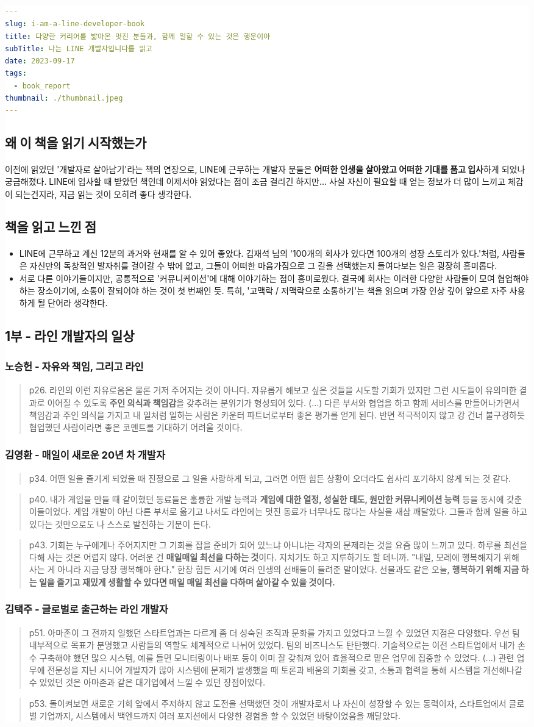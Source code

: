 ```yaml
---
slug: i-am-a-line-developer-book
title: 다양한 커리어를 밟아온 멋진 분들과, 함께 일할 수 있는 것은 행운이야
subTitle: 나는 LINE 개발자입니다를 읽고
date: 2023-09-17
tags:
  - book_report
thumbnail: ./thumbnail.jpeg
---
```


## 왜 이 책을 읽기 시작했는가

이전에 읽었던 '개발자로 살아남기'라는 책의 연장으로, LINE에 근무하는 개발자 분들은 **어떠한 인생을 살아왔고 어떠한 기대를 품고 입사**하게 되었나 궁금해졌다.
LINE에 입사할 때 받았던 책인데 이제서야 읽었다는 점이 조금 걸리긴 하지만... 사실 자신이 필요할 때 얻는 정보가 더 많이 느끼고 체감이 되는건지라, 지금 읽는 것이 오히려 좋다 생각한다.

## 책을 읽고 느낀 점
- LINE에 근무하고 계신 12분의 과거와 현재를 알 수 있어 좋았다. 김재석 님의 '100개의 회사가 있다면 100개의 성장 스토리가 있다.'처럼, 사람들은 자신만의 독창적인 발자취를 걸어갈 수 밖에 없고, 그들이 어떠한 마음가짐으로 그 길을 선택했는지 들여다보는 일은 굉장히 흥미롭다.
- 서로 다른 이야기들이지만, 공통적으로 '커뮤니케이션'에 대해 이야기하는 점이 흥미로웠다. 결국에 회사는 이러한 다양한 사람들이 모여 협업해야 하는 장소이기에, 소통이 잘되어야 하는 것이 첫 번째인 듯. 특히, '고맥락 / 저맥락으로 소통하기'는 책을 읽으며 가장 인상 깊어 앞으로 자주 사용하게 될 단어라 생각한다.

## 1부 - 라인 개발자의 일상
### 노승헌 - 자유와 책임, 그리고 라인
> p26. 라인의 이런 자유로움은 물론 거저 주어지는 것이 아니다. 자유롭게 해보고 싶은 것들을 시도할 기회가 있지만 그런 시도들이 유의미한 결과로 이어질 수 있도록 **주인 의식과 책임감**을 갖추려는 분위기가 형성되어 있다. (...) 다른 부서와 협업을 하고 함께 서비스를 만들어나가면서 책임감과 주인 의식을 가지고 내 일처럼 일하는 사람은 카운터 파트너로부터 좋은 평가를 얻게 된다. 반면 적극적이지 않고 강 건너 불구경하듯 협업했던 사람이라면 좋은 코멘트를 기대하기 어려울 것이다. 

### 김영환 - 매일이 새로운 20년 차 개발자
> p34. 어떤 일을 즐기게 되었을 때 진정으로 그 일을 사랑하게 되고, 그러면 어떤 힘든 상황이 오더라도 쉽사리 포기하지 않게 되는 것 같다. 

> p40. 내가 게임을 만들 때 같이했던 동료들은 훌륭한 개발 능력과 **게임에 대한 열정, 성실한 태도, 원만한 커뮤니케이션 능력** 등을 동시에 갖춘 이들이었다. 게임 개발이 아닌 다른 부서로 옮기고 나서도 라인에는 멋진 동료가 너무나도 많다는 사실을 새삼 깨달았다. 그들과 함께 일을 하고 있다는 것만으로도 나 스스로 발전하는 기분이 든다. 

> p43. 기회는 누구에게나 주어지지만 그 기회를 잡을 준비가 되어 있느냐 아니냐는 각자의 문제라는 것을 요즘 많이 느끼고 있다. 하루를 최선을 다해 사는 것은 어렵지 않다. 어려운 건 **매일매일 최선을 다하는 것**이다. 지치기도 하고 지루하기도 할 테니까. 
> "내일, 모레에 행복해지기 위해 사는 게 아니라 지금 당장 행복해야 한다." 한창 힘든 시기에 여러 인생의 선배들이 들려준 말이었다. 선물과도 같은 오늘, **행복하기 위해 지금 하는 일을 즐기고 재밌게 생활할 수 있다면 매일 매일 최선을 다하며 살아갈 수 있을 것이다.**

### 김택주 - 글로벌로 출근하는 라인 개발자
> p51. 아마존이 그 전까지 일했던 스타트업과는 다르게 좀 더 성숙된 조직과 문화를 가지고 있었다고 느낄 수 있었던 지점은 다양했다. 우선 팀 내부적으로 목표가 분명했고 사람들의 역할도 체계적으로 나뉘어 있었다. 팀의 비즈니스도 탄탄했다. 기술적으로는 이전 스타트업에서 내가 손수 구축해야 했던 많으 시스템, 예를 들면 모니터링이나 배포 등이 이미 잘 갖춰져 있어 효율적으로 맡은 업무에 집중할 수 있었다. (...) 관련 업무에 전문성을 지닌 시니어 개발자가 많아 시스템에 문제가 발생했을 때 토론과 배움의 기회를 갖고, 소통과 협력을 통해 시스템을 개선해나갈 수 있었던 것은 아마존과 같은 대기업에서 느낄 수 있던 장점이었다. 

> p53. 돌이켜보면 새로운 기회 앞에서 주저하지 않고 도전을 선택했던 것이 개발자로서 나 자신이 성장할 수 있는 동력이자, 스타트업에서 글로벌 기업까지, 시스템에서 백엔드까지 여러 포지션에서 다양한 경험을 할 수 있었던 바탕이었음을 깨달았다.
